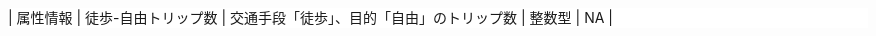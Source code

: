 | 属性情報                                 | 徒歩-自由トリップ数                                                                                                                                                                                                                                                                                                                                                                                                                                                                                                                                                                                                                                                                                                                                                                                                                                                                                                                                                                                                                                                                                                                                                                                                                                  | 交通手段「徒歩」、目的「自由」のトリップ数                                                                                                                                                                                                                                                                                                                                                                                                                                                                                                                                                                                                                                                                                                                                                                                                                                                                                                                                                                                                                                                                                                                                                                                                           | 整数型                                                                                                                                                                                                                                                                                                                                                                                                                                                                                                                                                                                                                                                                                                                                                                                                                                                                                                                                                                                                                                                                                                                                                                                                                                               | NA                                                                                                                                                                                                                                                                                                                                  |